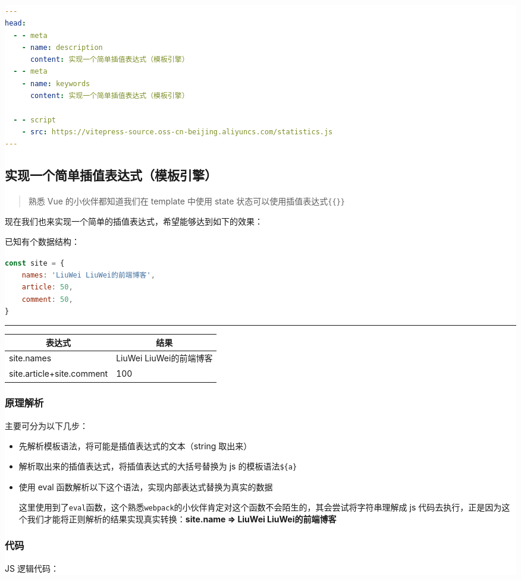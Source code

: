 ```yaml
---
head:
  - - meta
    - name: description
      content: 实现一个简单插值表达式（模板引擎）
  - - meta
    - name: keywords
      content: 实现一个简单插值表达式（模板引擎）

  - - script
    - src: https://vitepress-source.oss-cn-beijing.aliyuncs.com/statistics.js
---
```


## 实现一个简单插值表达式（模板引擎）

> 熟悉 Vue 的小伙伴都知道我们在 template 中使用 state 状态可以使用插值表达式`{{}}`

现在我们也来实现一个简单的插值表达式，希望能够达到如下的效果：

已知有个数据结构：

```js
const site = {
	names: 'LiuWei LiuWei的前端博客',
	article: 50,
	comment: 50,
}
```

---

| 表达式                    | 结果           |
| ------------------------- | -------------- |
| site.names                | LiuWei LiuWei的前端博客 |
| site.article+site.comment | 100            |

### 原理解析

主要可分为以下几步：

- 先解析模板语法，将可能是插值表达式的文本（string 取出来）

- 解析取出来的插值表达式，将插值表达式的大括号替换为 js 的模板语法`${a}`

- 使用 eval 函数解析以下这个语法，实现内部表达式替换为真实的数据

  这里使用到了`eval`函数，这个熟悉`webpack`的小伙伴肯定对这个函数不会陌生的，其会尝试将字符串理解成 js 代码去执行，正是因为这个我们才能将正则解析的结果实现真实转换：**site.name => LiuWei LiuWei的前端博客**

### 代码

JS 逻辑代码：
